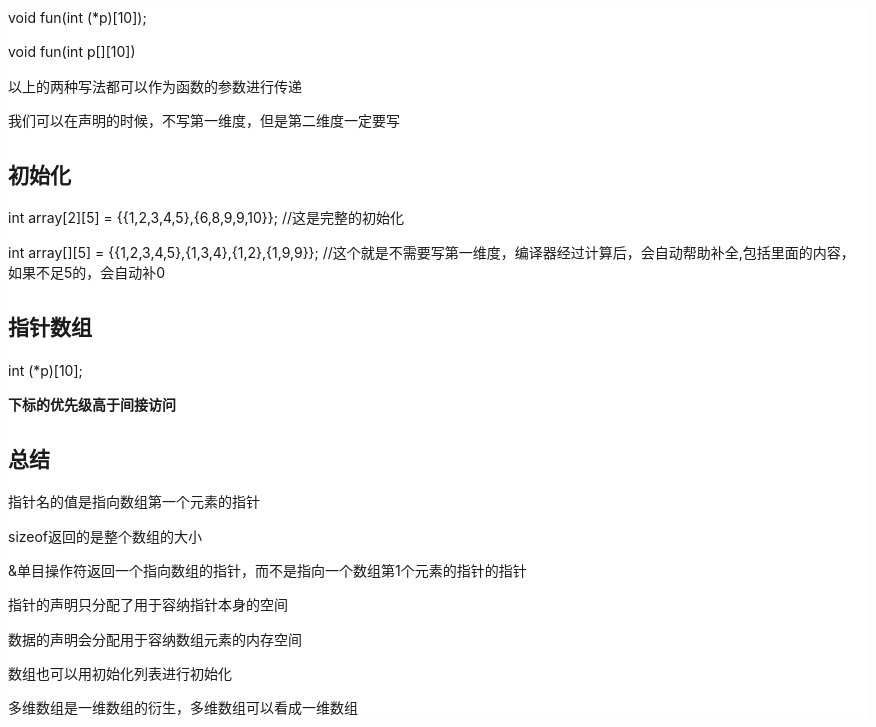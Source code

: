 void fun(int (*p)[10]);

void fun(int p[][10])

以上的两种写法都可以作为函数的参数进行传递

我们可以在声明的时候，不写第一维度，但是第二维度一定要写



## 初始化

int array[2][5] = {{1,2,3,4,5},{6,8,9,9,10}};	//这是完整的初始化

int array[][5] = {{1,2,3,4,5},{1,3,4},{1,2},{1,9,9}};	//这个就是不需要写第一维度，编译器经过计算后，会自动帮助补全,包括里面的内容，如果不足5的，会自动补0



## 指针数组

int (*p)[10];	



**下标的优先级高于间接访问**







## 总结

指针名的值是指向数组第一个元素的指针

sizeof返回的是整个数组的大小

&单目操作符返回一个指向数组的指针，而不是指向一个数组第1个元素的指针的指针



指针的声明只分配了用于容纳指针本身的空间

数据的声明会分配用于容纳数组元素的内存空间





数组也可以用初始化列表进行初始化





多维数组是一维数组的衍生，多维数组可以看成一维数组





